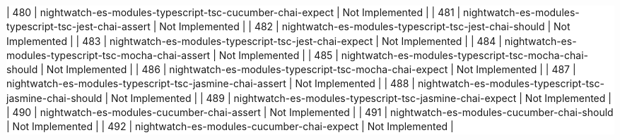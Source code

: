 | 480  | nightwatch-es-modules-typescript-tsc-cucumber-chai-expect                                                                                                                                                                                                                                                                                                                                                                                    | Not Implemented |
| 481  | nightwatch-es-modules-typescript-tsc-jest-chai-assert                                                                                                                                                                                                                                                                                                                                                                                        | Not Implemented |
| 482  | nightwatch-es-modules-typescript-tsc-jest-chai-should                                                                                                                                                                                                                                                                                                                                                                                        | Not Implemented |
| 483  | nightwatch-es-modules-typescript-tsc-jest-chai-expect                                                                                                                                                                                                                                                                                                                                                                                        | Not Implemented |
| 484  | nightwatch-es-modules-typescript-tsc-mocha-chai-assert                                                                                                                                                                                                                                                                                                                                                                                       | Not Implemented |
| 485  | nightwatch-es-modules-typescript-tsc-mocha-chai-should                                                                                                                                                                                                                                                                                                                                                                                       | Not Implemented |
| 486  | nightwatch-es-modules-typescript-tsc-mocha-chai-expect                                                                                                                                                                                                                                                                                                                                                                                       | Not Implemented |
| 487  | nightwatch-es-modules-typescript-tsc-jasmine-chai-assert                                                                                                                                                                                                                                                                                                                                                                                     | Not Implemented |
| 488  | nightwatch-es-modules-typescript-tsc-jasmine-chai-should                                                                                                                                                                                                                                                                                                                                                                                     | Not Implemented |
| 489  | nightwatch-es-modules-typescript-tsc-jasmine-chai-expect                                                                                                                                                                                                                                                                                                                                                                                     | Not Implemented |
| 490  | nightwatch-es-modules-cucumber-chai-assert                                                                                                                                                                                                                                                                                                                                                                                                   | Not Implemented |
| 491  | nightwatch-es-modules-cucumber-chai-should                                                                                                                                                                                                                                                                                                                                                                                                   | Not Implemented |
| 492  | nightwatch-es-modules-cucumber-chai-expect                                                                                                                                                                                                                                                                                                                                                                                                   | Not Implemented |